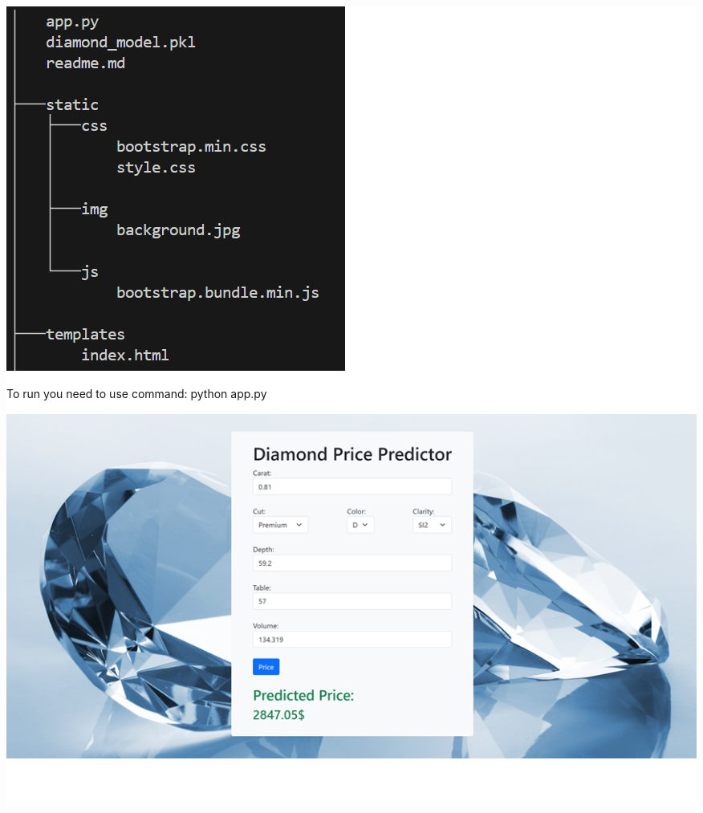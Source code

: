 ![Figure 15](diagrams/figure15.png)

To run you need to use command: python app.py

![Figure 16](diagrams/figure16.png)

<br>
<br>
